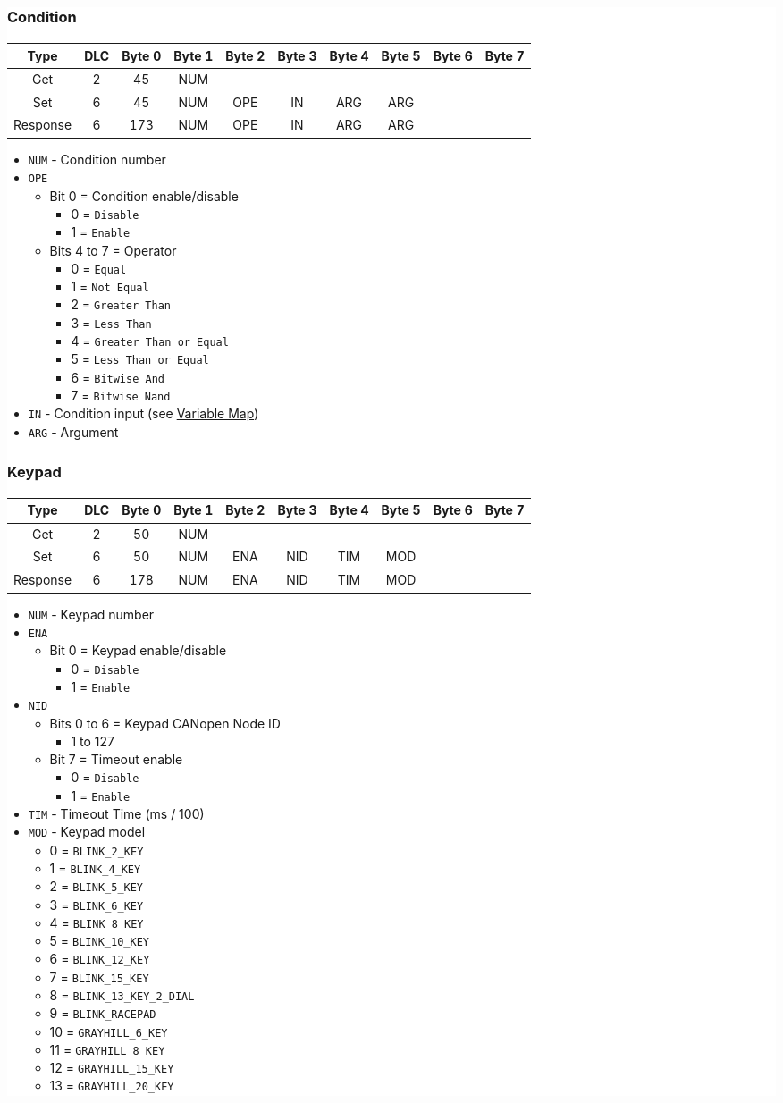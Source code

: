 ### Condition

|   Type   |  DLC  | Byte 0 | Byte 1 | Byte 2 | Byte 3 | Byte 4 | Byte 5 | Byte 6 | Byte 7 |
| :------: | :---: | :----: | :----: | :----: | :----: | :----: | :----: | :----: | :----: |
|   Get    |   2   |   45   |  NUM   |        |        |        |        |        |        |
|   Set    |   6   |   45   |  NUM   |  OPE   |  IN    |  ARG   |  ARG   |        |        |
| Response |   6   |  173   |  NUM   |  OPE   |  IN    |  ARG   |  ARG   |        |        |

- `NUM` - Condition number
- `OPE`
    - Bit 0 = Condition enable/disable
      - 0 = `Disable`
      - 1 = `Enable`
    - Bits 4 to 7 = Operator
      - 0 = `Equal`
      - 1 = `Not Equal`
      - 2 = `Greater Than`
      - 3 = `Less Than`
      - 4 = `Greater Than or Equal`
      - 5 = `Less Than or Equal`
      - 6 = `Bitwise And`
      - 7 = `Bitwise Nand`
- `IN` - Condition input (see [Variable Map](variablemap.md))
- `ARG` - Argument
  
### Keypad

|   Type   |  DLC  | Byte 0 | Byte 1 | Byte 2 | Byte 3 | Byte 4 | Byte 5 | Byte 6 | Byte 7 |
| :------: | :---: | :----: | :----: | :----: | :----: | :----: | :----: | :----: | :----: |
|   Get    |   2   |   50   |  NUM   |        |        |        |        |        |        |
|   Set    |   6   |   50   |  NUM   |  ENA   |  NID   |  TIM   | MOD    |        |        |
| Response |   6   |  178   |  NUM   |  ENA   |  NID   |  TIM   | MOD    |        |        |

- `NUM` - Keypad number
- `ENA`
    - Bit 0 = Keypad enable/disable
        - 0 = `Disable`
        - 1 = `Enable`
- `NID` 
    - Bits 0 to 6 = Keypad CANopen Node ID
        - 1 to 127
    - Bit 7 = Timeout enable
        - 0 = `Disable`
        - 1 = `Enable`
- `TIM` - Timeout Time (ms / 100)
- `MOD` - Keypad model
    - 0 = `BLINK_2_KEY` 
    - 1 = `BLINK_4_KEY`
    - 2 = `BLINK_5_KEY`
    - 3 = `BLINK_6_KEY`
    - 4 = `BLINK_8_KEY`
    - 5 = `BLINK_10_KEY`
    - 6 = `BLINK_12_KEY`
    - 7 = `BLINK_15_KEY`
    - 8 = `BLINK_13_KEY_2_DIAL`
    - 9 = `BLINK_RACEPAD`
    - 10 = `GRAYHILL_6_KEY`
    - 11 = `GRAYHILL_8_KEY`
    - 12 = `GRAYHILL_15_KEY`
    - 13 = `GRAYHILL_20_KEY`
